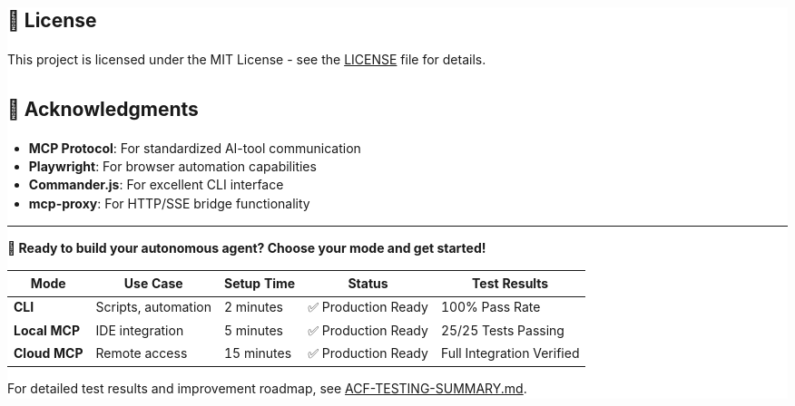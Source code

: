 ## 📄 License

This project is licensed under the MIT License - see the [LICENSE](LICENSE) file for details.

## 🙏 Acknowledgments

- **MCP Protocol**: For standardized AI-tool communication
- **Playwright**: For browser automation capabilities
- **Commander.js**: For excellent CLI interface
- **mcp-proxy**: For HTTP/SSE bridge functionality

---

**🚀 Ready to build your autonomous agent? Choose your mode and get started!**

| Mode | Use Case | Setup Time | Status | Test Results |
|------|----------|------------|--------|--------------|
| **CLI** | Scripts, automation | 2 minutes | ✅ Production Ready | 100% Pass Rate |
| **Local MCP** | IDE integration | 5 minutes | ✅ Production Ready | 25/25 Tests Passing |
| **Cloud MCP** | Remote access | 15 minutes | ✅ Production Ready | Full Integration Verified |

For detailed test results and improvement roadmap, see [ACF-TESTING-SUMMARY.md](./ACF-TESTING-SUMMARY.md). 

